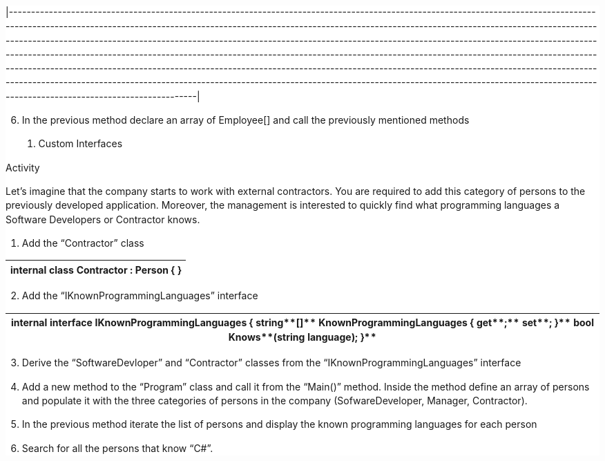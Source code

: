 |------------------------------------------------------------------------------------------------------------------------------------------------------------------------------------------------------------------------------------------------------------------------------------------------------------------------------------------------------------------------------------------------------------------------------------------------------------------------------------------------------------------------------------------------------------------------------------------------------------------------------------------------------------------------------------------------------------------------------------------------------------------------------------------------------------------------------------------------------------------------|


6.  In the previous method declare an array of Employee[] and call the
    previously mentioned methods

    1.  Custom Interfaces

Activity

Let’s imagine that the company starts to work with external contractors. You are
required to add this category of persons to the previously developed
application. Moreover, the management is interested to quickly find what
programming languages a Software Developers or Contractor knows.

1.  Add the “Contractor” class

| internal class Contractor : Person { } |
|----------------------------------------|


2.  Add the “IKnownProgrammingLanguages” interface

| **internal interface** IKnownProgrammingLanguages **{** string**[]** KnownProgrammingLanguages **{** get**;** set**; }** bool Knows**(**string language**); }** |
|-----------------------------------------------------------------------------------------------------------------------------------------------------------------|


3.  Derive the “SoftwareDevloper” and “Contractor” classes from the
    “IKnownProgrammingLanguages” interface

4.  Add a new method to the “Program” class and call it from the “Main()”
    method. Inside the method define an array of persons and populate it with
    the three categories of persons in the company (SofwareDeveloper, Manager,
    Contractor).

5.  In the previous method iterate the list of persons and display the known
    programming languages for each person

6.  Search for all the persons that know “C\#”.
